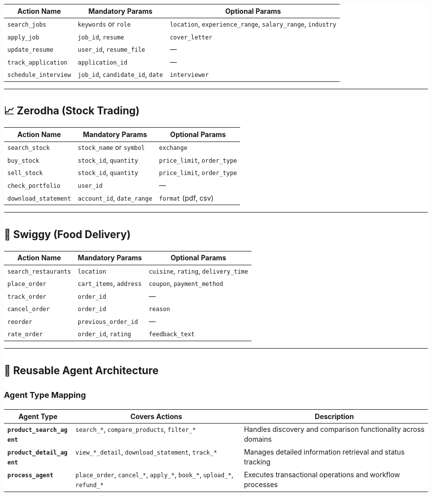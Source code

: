| Action Name | Mandatory Params | Optional Params |
|-------------|------------------|-----------------|
| `search_jobs` | `keywords` or `role` | `location`, `experience_range`, `salary_range`, `industry` |
| `apply_job` | `job_id`, `resume` | `cover_letter` |
| `update_resume` | `user_id`, `resume_file` | — |
| `track_application` | `application_id` | — |
| `schedule_interview` | `job_id`, `candidate_id`, `date` | `interviewer` |

---

## 📈 Zerodha (Stock Trading)

| Action Name | Mandatory Params | Optional Params |
|-------------|------------------|-----------------|
| `search_stock` | `stock_name` or `symbol` | `exchange` |
| `buy_stock` | `stock_id`, `quantity` | `price_limit`, `order_type` |
| `sell_stock` | `stock_id`, `quantity` | `price_limit`, `order_type` |
| `check_portfolio` | `user_id` | — |
| `download_statement` | `account_id`, `date_range` | `format` (pdf, csv) |

---

## 🍔 Swiggy (Food Delivery)

| Action Name | Mandatory Params | Optional Params |
|-------------|------------------|-----------------|
| `search_restaurants` | `location` | `cuisine`, `rating`, `delivery_time` |
| `place_order` | `cart_items`, `address` | `coupon`, `payment_method` |
| `track_order` | `order_id` | — |
| `cancel_order` | `order_id` | `reason` |
| `reorder` | `previous_order_id` | — |
| `rate_order` | `order_id`, `rating` | `feedback_text` |

---

## 🧠 Reusable Agent Architecture

### Agent Type Mapping

| Agent Type | Covers Actions | Description |
|------------|----------------|-------------|
| **`product_search_agent`** | `search_*`, `compare_products`, `filter_*` | Handles discovery and comparison functionality across domains |
| **`product_detail_agent`** | `view_*_detail`, `download_statement`, `track_*` | Manages detailed information retrieval and status tracking |
| **`process_agent`** | `place_order`, `cancel_*`, `apply_*`, `book_*`, `upload_*`, `refund_*` | Executes transactional operations and workflow processes |

